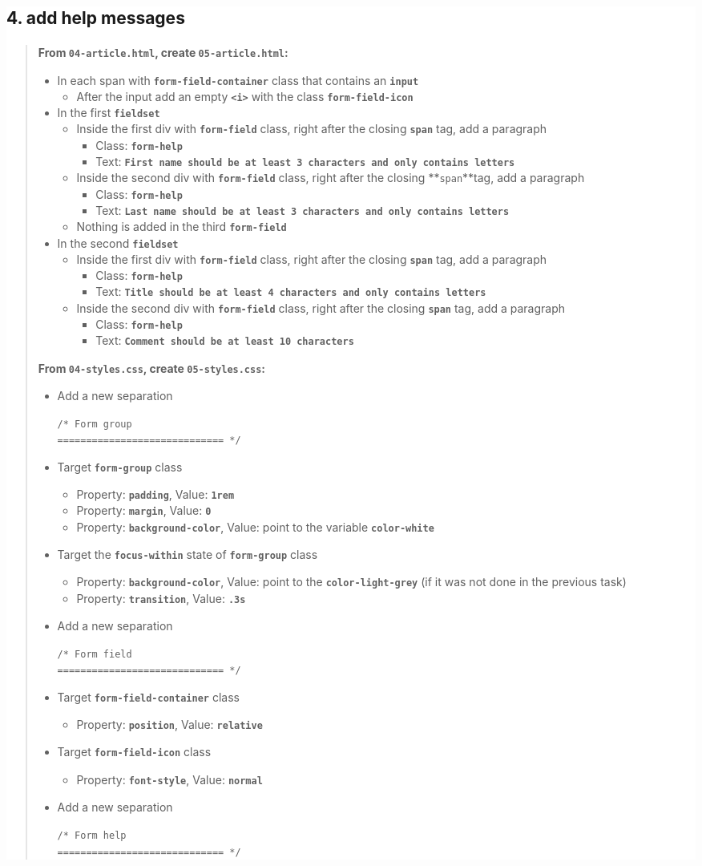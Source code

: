 
## 4\. add help messages
> **From **`04-article.html`**, create **`05-article.html`**:**
> 
> -   In each span with **`form-field-container`** class that contains an **`input`**
>     -   After the input add an empty **`<i>`** with the class **`form-field-icon`**
> -   In the first **`fieldset`**
>     -   Inside the first div with **`form-field`** class, right after the closing **`span`** tag, add a paragraph
>         -   Class: **`form-help`**
>         -   Text: **`First name should be at least 3 characters and only contains letters`**
>     -   Inside the second div with **`form-field`** class, right after the closing **`span`**tag, add a paragraph
>         -   Class: **`form-help`**
>         -   Text: **`Last name should be at least 3 characters and only contains letters`**
>     -   Nothing is added in the third **`form-field`**
> -   In the second **`fieldset`**
>     -   Inside the first div with **`form-field`** class, right after the closing **`span`** tag, add a paragraph
>         -   Class: **`form-help`**
>         -   Text: **`Title should be at least 4 characters and only contains letters`**
>     -   Inside the second div with **`form-field`** class, right after the closing **`span`** tag, add a paragraph
>         -   Class: **`form-help`**
>         -   Text: **`Comment should be at least 10 characters`**
> 
> **From **`04-styles.css`**, create **`05-styles.css`**:**
> 
> -   Add a new separation
>     
>     ```
>     /* Form group
>     ============================= */
>     ```
>     
> -   Target **`form-group`** class
>     
>     -   Property: **`padding`**, Value: **`1rem`**
>     -   Property: **`margin`**, Value: **`0`**
>     -   Property: **`background-color`**, Value: point to the variable **`color-white`**
> -   Target the **`focus-within`** state of **`form-group`** class
>     
>     -   Property: **`background-color`**, Value: point to the **`color-light-grey`** (if it was not done in the previous task)
>     -   Property: **`transition`**, Value: **`.3s`**
> -   Add a new separation
>     
>     ```
>     /* Form field
>     ============================= */
>     ```
>     
> -   Target **`form-field-container`** class
>     
>     -   Property: **`position`**, Value: **`relative`**
> -   Target **`form-field-icon`** class
>     
>     -   Property: **`font-style`**, Value: **`normal`**
> -   Add a new separation
>     
>     ```
>     /* Form help
>     ============================= */